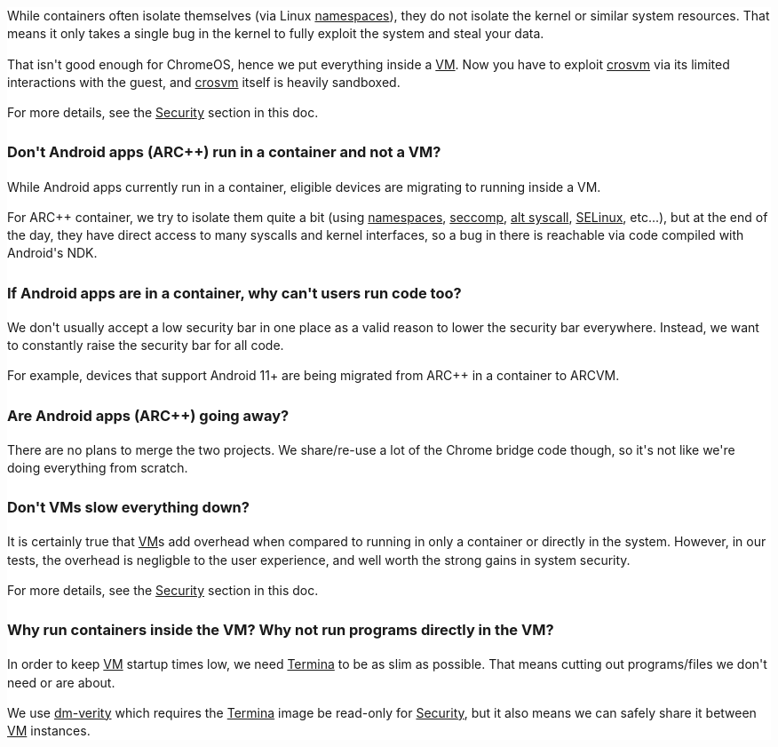 While containers often isolate themselves (via Linux [namespaces]), they do not
isolate the kernel or similar system resources.
That means it only takes a single bug in the kernel to fully exploit the system
and steal your data.

That isn't good enough for ChromeOS, hence we put everything inside a [VM].
Now you have to exploit [crosvm] via its limited interactions with the guest,
and [crosvm] itself is heavily sandboxed.

For more details, see the [Security] section in this doc.

### Don't Android apps (ARC++) run in a container and not a VM?

While Android apps currently run in a container, eligible devices are migrating
to running inside a VM.

For ARC++ container, we try to isolate them quite a bit (using [namespaces],
[seccomp], [alt syscall], [SELinux], etc...), but at the end of the day, they
have direct access to many syscalls and kernel interfaces, so a bug in there is
reachable via code compiled with Android's NDK.

### If Android apps are in a container, why can't users run code too?

We don't usually accept a low security bar in one place as a valid reason to
lower the security bar everywhere.
Instead, we want to constantly raise the security bar for all code.

For example, devices that support Android 11+ are being migrated from ARC++ in
a container to ARCVM.

### Are Android apps (ARC++) going away?

There are no plans to merge the two projects.
We share/re-use a lot of the Chrome bridge code though, so it's not like we're
doing everything from scratch.

### Don't VMs slow everything down?

It is certainly true that [VM]s add overhead when compared to running in only
a container or directly in the system.
However, in our tests, the overhead is negligble to the user experience, and
well worth the strong gains in system security.

For more details, see the [Security] section in this doc.

### Why run containers inside the VM?  Why not run programs directly in the VM?

In order to keep [VM] startup times low, we need [Termina] to be as slim as
possible.
That means cutting out programs/files we don't need or are about.

We use [dm-verity] which requires the [Termina] image be read-only for
[Security], but it also means we can safely share it between [VM] instances.


[environment.d]: https://www.freedesktop.org/software/systemd/man/environment.d.html
[exo/data_offer.cc]: https://chromium.googlesource.com/chromium/src/+/HEAD/components/exo/data_offer.cc
[exo/data_source.cc]: https://chromium.googlesource.com/chromium/src/+/HEAD/components/exo/data_source.cc
[web-copy-paste]: https://developers.google.com/web/updates/2018/03/clipboardapi#security_and_permissions
[IPv6 support on ChromeOS]: https://support.google.com/chrome/a/answer/9211990
[stable channel]: https://support.google.com/chromebook/answer/1086915
[beta channel]: https://support.google.com/chromebook/answer/1086915
[dev channel]: https://support.google.com/chromebook/answer/1086915
[device list]: http://dev.chromium.org/chromium-os/developer-information-for-chrome-os-devices
[feedback-report]: https://support.google.com/chromebook/answer/2982029
[known-bugs]: https://bugs.chromium.org/p/chromium/issues/list?can=1&q=component:OS>Systems>Containers%20OR%20component:UI>Shell>Containers
[new-bug]: https://bugs.chromium.org/p/chromium/issues/entry?comment=Chrome%20version%3A%20(copy%20from%20chrome%3A%2F%2Fversion)%0AOS%3A%20Chrome%0A%0ARepro%20steps%3A%0A1.%20%0A2.%20%0A3.%20%0A%0AExpected%3A%20%0AActual%3A%20&status=Untriaged&labels=Pri-2%2COS-Chrome%2CType-Bug&components=UI>Shell>Containers
[system updates]: https://support.google.com/chromebook/answer/177889
[chromium-os-dev]: https://groups.google.com/a/chromium.org/forum/#!forum/chromium-os-dev
[Security]: #Security
[9p]: http://man.cat-v.org/plan_9/5/intro
[9s]: https://chromium.googlesource.com/chromiumos/platform2/+/HEAD/vm_tools/9s/
[alt syscall]: https://chromium.googlesource.com/chromiumos/third_party/kernel/+/HEAD/security/chromiumos/alt-syscall.c
[Android Studio]: https://developer.android.com/topic/arc/studio
[AUE]: https://support.google.com/chromebook/answer/9367166
[child accounts]: https://support.google.com/families/answer/7680868
[ChromeOS Settings]: #OSSettings
[Cicerone]: https://chromium.googlesource.com/chromiumos/platform2/+/HEAD/vm_tools/cicerone/
[component]: https://chromium.googlesource.com/chromium/src/+/lkgr/components/component_updater/README.md
[Concierge]: https://chromium.googlesource.com/chromiumos/platform2/+/HEAD/vm_tools/concierge/
[cros-container-guest-tools]: https://chromium.googlesource.com/chromiumos/containers/cros-container-guest-tools/
[crosh]: https://chromium.googlesource.com/chromiumos/platform2/+/HEAD/crosh/
[Crostini]: #Crostini
[crosvm]: https://chromium.googlesource.com/chromiumos/platform/crosvm/
[crouton]: https://github.com/dnschneid/crouton
[Debian]: https://www.debian.org/
[Device Support]: #supported
[dm-verity]: https://gitlab.com/cryptsetup/cryptsetup/wikis/DMVerity
[DPI]: https://en.wikipedia.org/wiki/Dots_per_inch#Computer_monitor_DPI_standards
[Exo]: https://chromium.googlesource.com/chromium/src/+/HEAD/components/exo/README.md
[FUSE]: https://github.com/libfuse/libfuse/
[Garcon]: https://chromium.googlesource.com/chromiumos/platform2/+/HEAD/vm_tools/garcon/
[Gentoo]: https://gentoo.org/
[HiDPI]: https://en.wikipedia.org/wiki/HiDPI
[KVM]: https://www.linux-kvm.org/
[LXC]: https://linuxcontainers.org/lxc/introduction/
[Maitred]: https://chromium.googlesource.com/chromiumos/platform2/+/HEAD/vm_tools/maitred/
[MIME]: https://en.wikipedia.org/wiki/MIME
[multiprofile]: https://support.google.com/chromebook/answer/6088201
[NaCl]: https://developer.chrome.com/native-client
[namespaces]: https://man7.org/linux/man-pages/man7/namespaces.7.html
[QEMU]: https://www.qemu.org/
[RTF]: https://en.wikipedia.org/wiki/Rich_Text_Format
[seccomp]: https://en.wikipedia.org/wiki/Seccomp
[Secure Shell]: https://chrome.google.com/webstore/detail/pnhechapfaindjhompbnflcldabbghjo
[SELinux]: https://en.wikipedia.org/wiki/Security-Enhanced_Linux
[Seneschal]: https://chromium.googlesource.com/chromiumos/platform2/+/HEAD/vm_tools/seneschal/
[Sommelier]: https://chromium.googlesource.com/chromiumos/platform2/+/HEAD/vm_tools/sommelier/
[Steam]: https://store.steampowered.com/linux
[Termina]: https://chromium.googlesource.com/chromiumos/overlays/board-overlays/+/HEAD/project-termina/
[Terminal]: #Terminal
[Tremplin]: https://chromium.googlesource.com/chromiumos/platform/tremplin/
[user namespaces]: https://man7.org/linux/man-pages/man7/user_namespaces.7.html
[userland]: https://en.wikipedia.org/wiki/User_space
[UTC]: https://en.wikipedia.org/wiki/Coordinated_Universal_Time
[virtio]: http://docs.oasis-open.org/virtio/virtio/v1.0/virtio-v1.0.html
[VM]: https://en.wikipedia.org/wiki/Virtual_machine
[vmc]: https://chromium.googlesource.com/chromiumos/platform2/+/HEAD/vm_tools/crostini_client/
[vsh]: https://chromium.googlesource.com/chromiumos/platform2/+/HEAD/vm_tools/vsh/
[Wayland]: https://wayland.freedesktop.org/
[WINE]: https://www.winehq.org/
[WM]: https://en.wikipedia.org/wiki/X_window_manager
[X]: https://en.wikipedia.org/wiki/X_Window_System
[XWayland]: https://wayland.freedesktop.org/xserver.html